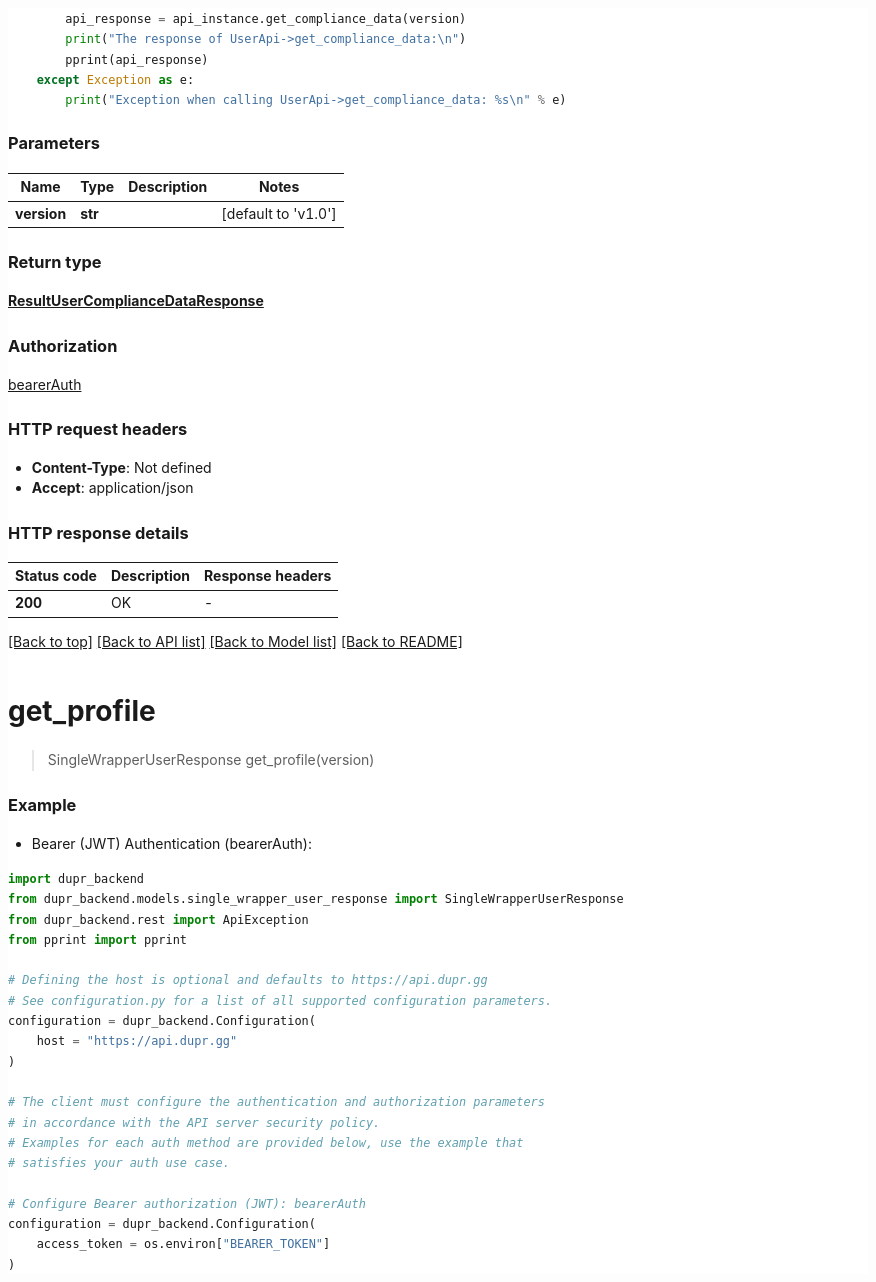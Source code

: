 ```python
        api_response = api_instance.get_compliance_data(version)
        print("The response of UserApi->get_compliance_data:\n")
        pprint(api_response)
    except Exception as e:
        print("Exception when calling UserApi->get_compliance_data: %s\n" % e)
```



### Parameters


Name | Type | Description  | Notes
------------- | ------------- | ------------- | -------------
 **version** | **str**|  | [default to &#39;v1.0&#39;]

### Return type

[**ResultUserComplianceDataResponse**](ResultUserComplianceDataResponse.md)

### Authorization

[bearerAuth](../README.md#bearerAuth)

### HTTP request headers

 - **Content-Type**: Not defined
 - **Accept**: application/json

### HTTP response details

| Status code | Description | Response headers |
|-------------|-------------|------------------|
**200** | OK |  -  |

[[Back to top]](#) [[Back to API list]](../README.md#documentation-for-api-endpoints) [[Back to Model list]](../README.md#documentation-for-models) [[Back to README]](../README.md)

# **get_profile**
> SingleWrapperUserResponse get_profile(version)

### Example

* Bearer (JWT) Authentication (bearerAuth):

```python
import dupr_backend
from dupr_backend.models.single_wrapper_user_response import SingleWrapperUserResponse
from dupr_backend.rest import ApiException
from pprint import pprint

# Defining the host is optional and defaults to https://api.dupr.gg
# See configuration.py for a list of all supported configuration parameters.
configuration = dupr_backend.Configuration(
    host = "https://api.dupr.gg"
)

# The client must configure the authentication and authorization parameters
# in accordance with the API server security policy.
# Examples for each auth method are provided below, use the example that
# satisfies your auth use case.

# Configure Bearer authorization (JWT): bearerAuth
configuration = dupr_backend.Configuration(
    access_token = os.environ["BEARER_TOKEN"]
)
```